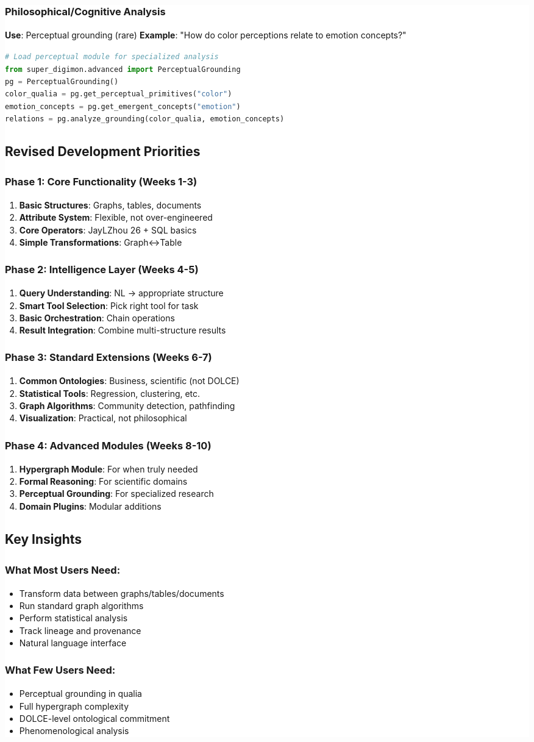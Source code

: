 ### Philosophical/Cognitive Analysis
**Use**: Perceptual grounding (rare)
**Example**: "How do color perceptions relate to emotion concepts?"
```python
# Load perceptual module for specialized analysis
from super_digimon.advanced import PerceptualGrounding
pg = PerceptualGrounding()
color_qualia = pg.get_perceptual_primitives("color")
emotion_concepts = pg.get_emergent_concepts("emotion")
relations = pg.analyze_grounding(color_qualia, emotion_concepts)
```

## Revised Development Priorities

### Phase 1: Core Functionality (Weeks 1-3)
1. **Basic Structures**: Graphs, tables, documents
2. **Attribute System**: Flexible, not over-engineered
3. **Core Operators**: JayLZhou 26 + SQL basics
4. **Simple Transformations**: Graph↔Table

### Phase 2: Intelligence Layer (Weeks 4-5)
1. **Query Understanding**: NL → appropriate structure
2. **Smart Tool Selection**: Pick right tool for task
3. **Basic Orchestration**: Chain operations
4. **Result Integration**: Combine multi-structure results

### Phase 3: Standard Extensions (Weeks 6-7)
1. **Common Ontologies**: Business, scientific (not DOLCE)
2. **Statistical Tools**: Regression, clustering, etc.
3. **Graph Algorithms**: Community detection, pathfinding
4. **Visualization**: Practical, not philosophical

### Phase 4: Advanced Modules (Weeks 8-10)
1. **Hypergraph Module**: For when truly needed
2. **Formal Reasoning**: For scientific domains
3. **Perceptual Grounding**: For specialized research
4. **Domain Plugins**: Modular additions

## Key Insights

### What Most Users Need:
- Transform data between graphs/tables/documents
- Run standard graph algorithms
- Perform statistical analysis
- Track lineage and provenance
- Natural language interface

### What Few Users Need:
- Perceptual grounding in qualia
- Full hypergraph complexity
- DOLCE-level ontological commitment
- Phenomenological analysis
